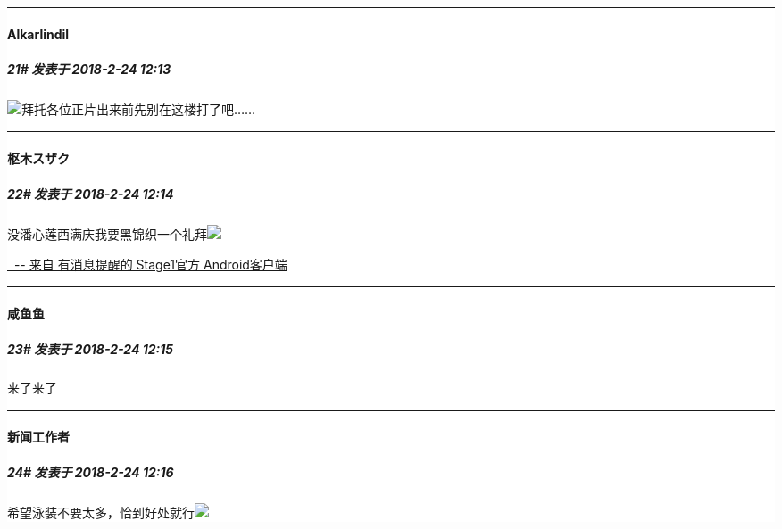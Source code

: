 





-----

####  Alkarlindil  
##### 21#       发表于 2018-2-24 12:13



<img src="https://static.saraba1st.com/image/smiley/face2017/192.png" referrerpolicy="no-referrer">拜托各位正片出来前先别在这楼打了吧……







-----

####  枢木スザク  
##### 22#       发表于 2018-2-24 12:14




没潘心莲西满庆我要黑锦织一个礼拜<img src="https://static.saraba1st.com/image/smiley/face2017/037.png" referrerpolicy="no-referrer">

[  -- 来自 有消息提醒的 Stage1官方 Android客户端](https://www.coolapk.com/apk/140634)







-----

####  咸鱼鱼  
##### 23#       发表于 2018-2-24 12:15




来了来了







-----

####  新闻工作者  
##### 24#       发表于 2018-2-24 12:16




希望泳装不要太多，恰到好处就行<img src="https://static.saraba1st.com/image/smiley/face2017/180.png" referrerpolicy="no-referrer">




